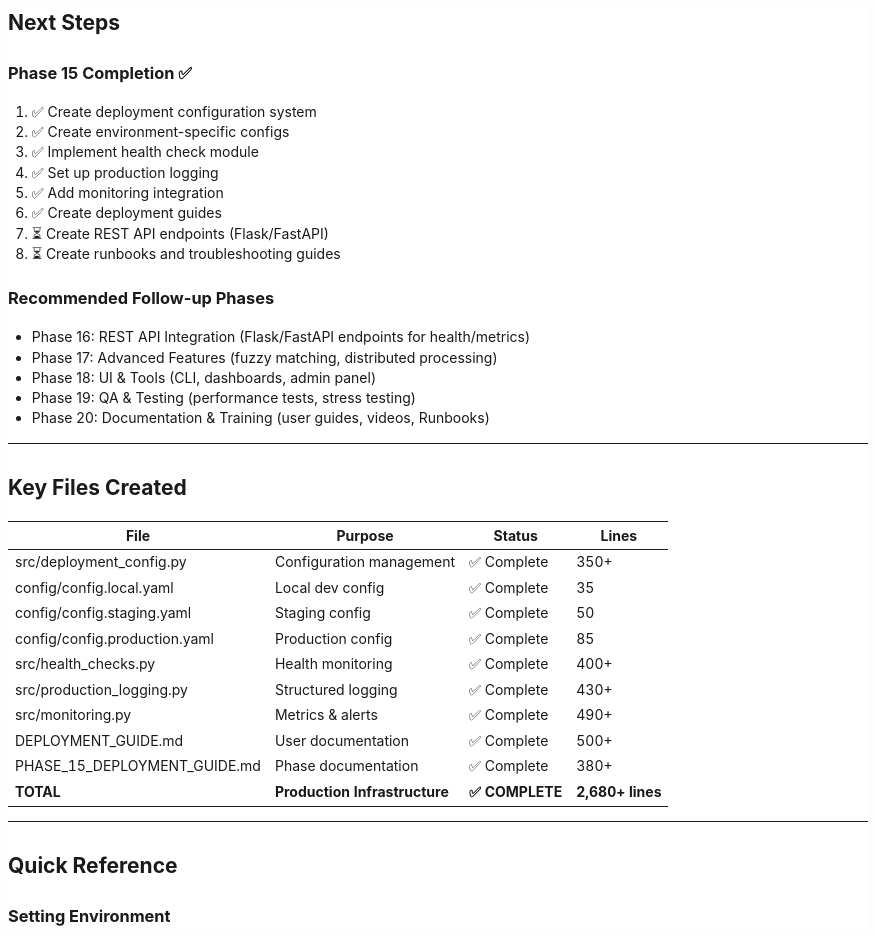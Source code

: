 
## Next Steps

### Phase 15 Completion ✅

1. ✅ Create deployment configuration system
2. ✅ Create environment-specific configs
3. ✅ Implement health check module
4. ✅ Set up production logging
5. ✅ Add monitoring integration
6. ✅ Create deployment guides
7. ⏳ Create REST API endpoints (Flask/FastAPI)
8. ⏳ Create runbooks and troubleshooting guides

### Recommended Follow-up Phases

- Phase 16: REST API Integration (Flask/FastAPI endpoints for health/metrics)
- Phase 17: Advanced Features (fuzzy matching, distributed processing)
- Phase 18: UI & Tools (CLI, dashboards, admin panel)
- Phase 19: QA & Testing (performance tests, stress testing)
- Phase 20: Documentation & Training (user guides, videos, Runbooks)

---

## Key Files Created

| File | Purpose | Status | Lines |
|------|---------|--------|-------|
| src/deployment_config.py | Configuration management | ✅ Complete | 350+ |
| config/config.local.yaml | Local dev config | ✅ Complete | 35 |
| config/config.staging.yaml | Staging config | ✅ Complete | 50 |
| config/config.production.yaml | Production config | ✅ Complete | 85 |
| src/health_checks.py | Health monitoring | ✅ Complete | 400+ |
| src/production_logging.py | Structured logging | ✅ Complete | 430+ |
| src/monitoring.py | Metrics & alerts | ✅ Complete | 490+ |
| DEPLOYMENT_GUIDE.md | User documentation | ✅ Complete | 500+ |
| PHASE_15_DEPLOYMENT_GUIDE.md | Phase documentation | ✅ Complete | 380+ |
| **TOTAL** | **Production Infrastructure** | **✅ COMPLETE** | **2,680+ lines**

---

## Quick Reference

### Setting Environment
